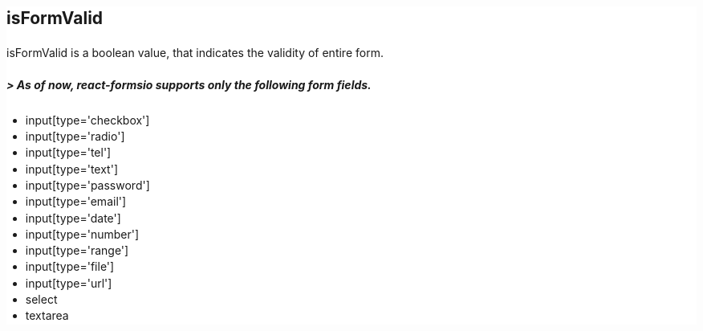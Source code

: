 ## isFormValid

isFormValid is a boolean value, that indicates the validity of entire form.

##### > As of now, react-formsio supports only the following form fields.
* input[type='checkbox']
* input[type='radio']
* input[type='tel']
* input[type='text']
* input[type='password']
* input[type='email']
* input[type='date']
* input[type='number']
* input[type='range']
* input[type='file']
* input[type='url']
* select
* textarea